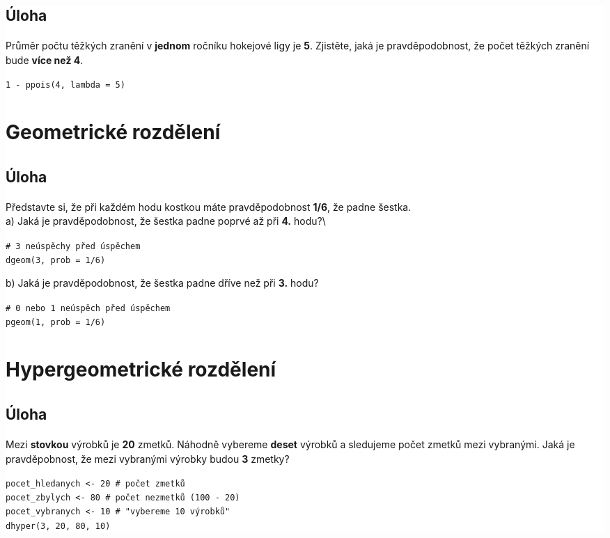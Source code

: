 ## Úloha

Průměr počtu těžkých zranění v **jednom** ročníku hokejové ligy je **5**. Zjistěte, jaká je pravděpodobnost, že počet těžkých zranění bude **více než 4**.

```{r}
1 - ppois(4, lambda = 5)
```

# Geometrické rozdělení

## Úloha

Představte si, že při každém hodu kostkou máte pravděpodobnost **1/6**, že padne šestka.\
a) Jaká je pravděpodobnost, že šestka padne poprvé až při **4.** hodu?\

```{r}
# 3 neúspěchy před úspěchem
dgeom(3, prob = 1/6)
```

b)  Jaká je pravděpodobnost, že šestka padne dříve než při **3.** hodu?

```{r}
# 0 nebo 1 neúspěch před úspěchem
pgeom(1, prob = 1/6)
```

# Hypergeometrické rozdělení

## Úloha

Mezi **stovkou** výrobků je **20** zmetků. Náhodně vybereme **deset** výrobků a sledujeme počet zmetků mezi vybranými. Jaká je pravděpobnost, že mezi vybranými výrobky budou **3** zmetky?

```{r}
pocet_hledanych <- 20 # počet zmetků
pocet_zbylych <- 80 # počet nezmetků (100 - 20)
pocet_vybranych <- 10 # "vybereme 10 výrobků"
dhyper(3, 20, 80, 10)
```

